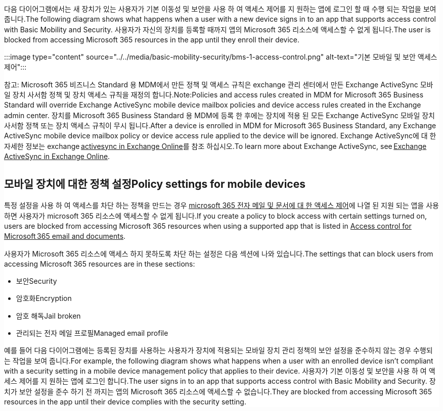 <span data-ttu-id="b7f16-151">다음 다이어그램에서는 새 장치가 있는 사용자가 기본 이동성 및 보안을 사용 하 여 액세스 제어를 지 원하는 앱에 로그인 할 때 수행 되는 작업을 보여 줍니다.</span><span class="sxs-lookup"><span data-stu-id="b7f16-151">The following diagram shows what happens when a user with a new device signs in to an app that supports access control with Basic Mobility and Security.</span></span> <span data-ttu-id="b7f16-152">사용자가 자신의 장치를 등록할 때까지 앱의 Microsoft 365 리소스에 액세스할 수 없게 됩니다.</span><span class="sxs-lookup"><span data-stu-id="b7f16-152">The user is blocked from accessing Microsoft 365 resources in the app until they enroll their device.</span></span>

:::image type="content" source="../../media/basic-mobility-security/bms-1-access-control.png" alt-text="기본 모바일 및 보안 액세스 제어":::

<span data-ttu-id="b7f16-154">참고: Microsoft 365 비즈니스 Standard 용 MDM에서 만든 정책 및 액세스 규칙은 exchange 관리 센터에서 만든 Exchange ActiveSync 모바일 장치 사서함 정책 및 장치 액세스 규칙을 재정의 합니다.</span><span class="sxs-lookup"><span data-stu-id="b7f16-154">Note:Policies and access rules created in MDM for Microsoft 365 Business Standard will override Exchange ActiveSync mobile device mailbox policies and device access rules created in the Exchange admin center.</span></span> <span data-ttu-id="b7f16-155">장치를 Microsoft 365 Business Standard 용 MDM에 등록 한 후에는 장치에 적용 된 모든 Exchange ActiveSync 모바일 장치 사서함 정책 또는 장치 액세스 규칙이 무시 됩니다.</span><span class="sxs-lookup"><span data-stu-id="b7f16-155">After a device is enrolled in MDM for Microsoft 365 Business Standard, any Exchange ActiveSync mobile device mailbox policy or device access rule applied to the device will be ignored.</span></span> <span data-ttu-id="b7f16-156">Exchange ActiveSync에 대 한 자세한 정보는 exchange [activesync in Exchange Online](https://go.microsoft.com/fwlink/p/?LinkId=524380)를 참조 하십시오.</span><span class="sxs-lookup"><span data-stu-id="b7f16-156">To learn more about Exchange ActiveSync, see [Exchange ActiveSync in Exchange Online](https://go.microsoft.com/fwlink/p/?LinkId=524380).</span></span>

## <a name="policy-settings-for-mobile-devices"></a><span data-ttu-id="b7f16-157">모바일 장치에 대한 정책 설정</span><span class="sxs-lookup"><span data-stu-id="b7f16-157">Policy settings for mobile devices</span></span>

<span data-ttu-id="b7f16-158">특정 설정을 사용 하 여 액세스를 차단 하는 정책을 만드는 경우 [microsoft 365 전자 메일 및 문서에 대 한 액세스 제어](capabilities.md)에 나열 된 지원 되는 앱을 사용 하면 사용자가 microsoft 365 리소스에 액세스할 수 없게 됩니다.</span><span class="sxs-lookup"><span data-stu-id="b7f16-158">If you create a policy to block access with certain settings turned on, users are blocked from accessing Microsoft 365 resources when using a supported app that is listed in [Access control for Microsoft 365 email and documents](capabilities.md).</span></span> 

<span data-ttu-id="b7f16-159">사용자가 Microsoft 365 리소스에 액세스 하지 못하도록 차단 하는 설정은 다음 섹션에 나와 있습니다.</span><span class="sxs-lookup"><span data-stu-id="b7f16-159">The settings that can block users from accessing Microsoft 365 resources are in these sections:</span></span>

- <span data-ttu-id="b7f16-160">보안</span><span class="sxs-lookup"><span data-stu-id="b7f16-160">Security</span></span>
    
- <span data-ttu-id="b7f16-161">암호화</span><span class="sxs-lookup"><span data-stu-id="b7f16-161">Encryption</span></span>
    
- <span data-ttu-id="b7f16-162">암호 해독</span><span class="sxs-lookup"><span data-stu-id="b7f16-162">Jail broken</span></span>
    
- <span data-ttu-id="b7f16-163">관리되는 전자 메일 프로필</span><span class="sxs-lookup"><span data-stu-id="b7f16-163">Managed email profile</span></span>  

<span data-ttu-id="b7f16-164">예를 들어 다음 다이어그램에는 등록된 장치를 사용하는 사용자가 장치에 적용되는 모바일 장치 관리 정책의 보안 설정을 준수하지 않는 경우 수행되는 작업을 보여 줍니다.</span><span class="sxs-lookup"><span data-stu-id="b7f16-164">For example, the following diagram shows what happens when a user with an enrolled device isn’t compliant with a security setting in a mobile device management policy that applies to their device.</span></span> <span data-ttu-id="b7f16-165">사용자가 기본 이동성 및 보안을 사용 하 여 액세스 제어를 지 원하는 앱에 로그인 합니다.</span><span class="sxs-lookup"><span data-stu-id="b7f16-165">The user signs in to an app that supports access control with Basic Mobility and Security.</span></span> <span data-ttu-id="b7f16-166">장치가 보안 설정을 준수 하기 전 까지는 앱의 Microsoft 365 리소스에 액세스할 수 없습니다.</span><span class="sxs-lookup"><span data-stu-id="b7f16-166">They are blocked from accessing Microsoft 365 resources in the app until their device complies with the security setting.</span></span>
